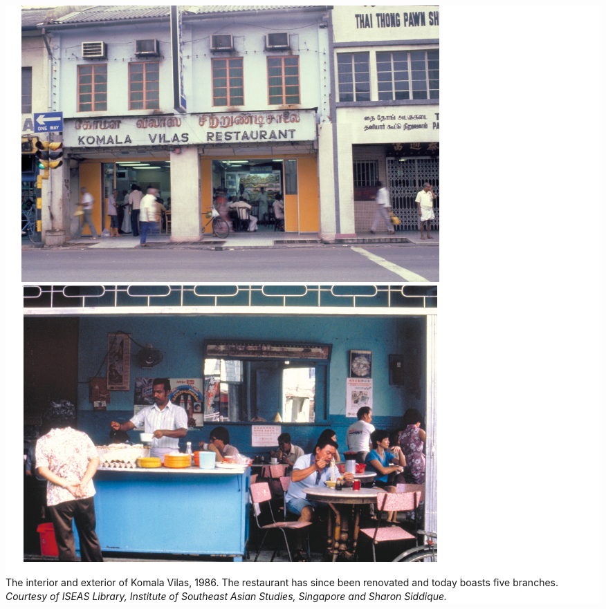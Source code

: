 <img style="width: 650px; height: 400px;" src="/images/vol-9-issue-3/Spicy%20Nation/s4.jpg"><br>
<img style="width: 650px; height: 400px;" src="/images/vol-9-issue-3/Spicy%20Nation/s5.jpg">
<div style="background-color: white;"> The interior and exterior of Komala Vilas, 1986. The restaurant has since been renovated and today boasts five branches. <i>Courtesy of ISEAS Library, Institute of Southeast Asian Studies, Singapore and Sharon Siddique.</i></div>
